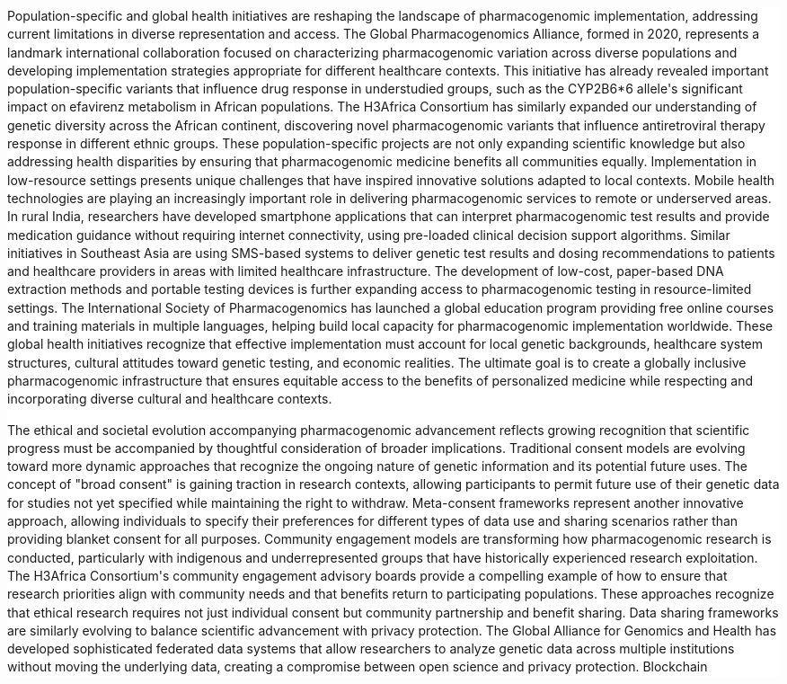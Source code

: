 Population-specific and global health initiatives are reshaping the landscape of pharmacogenomic implementation, addressing current limitations in diverse representation and access. The Global Pharmacogenomics Alliance, formed in 2020, represents a landmark international collaboration focused on characterizing pharmacogenomic variation across diverse populations and developing implementation strategies appropriate for different healthcare contexts. This initiative has already revealed important population-specific variants that influence drug response in understudied groups, such as the CYP2B6*6 allele's significant impact on efavirenz metabolism in African populations. The H3Africa Consortium has similarly expanded our understanding of genetic diversity across the African continent, discovering novel pharmacogenomic variants that influence antiretroviral therapy response in different ethnic groups. These population-specific projects are not only expanding scientific knowledge but also addressing health disparities by ensuring that pharmacogenomic medicine benefits all communities equally. Implementation in low-resource settings presents unique challenges that have inspired innovative solutions adapted to local contexts. Mobile health technologies are playing an increasingly important role in delivering pharmacogenomic services to remote or underserved areas. In rural India, researchers have developed smartphone applications that can interpret pharmacogenomic test results and provide medication guidance without requiring internet connectivity, using pre-loaded clinical decision support algorithms. Similar initiatives in Southeast Asia are using SMS-based systems to deliver genetic test results and dosing recommendations to patients and healthcare providers in areas with limited healthcare infrastructure. The development of low-cost, paper-based DNA extraction methods and portable testing devices is further expanding access to pharmacogenomic testing in resource-limited settings. The International Society of Pharmacogenomics has launched a global education program providing free online courses and training materials in multiple languages, helping build local capacity for pharmacogenomic implementation worldwide. These global health initiatives recognize that effective implementation must account for local genetic backgrounds, healthcare system structures, cultural attitudes toward genetic testing, and economic realities. The ultimate goal is to create a globally inclusive pharmacogenomic infrastructure that ensures equitable access to the benefits of personalized medicine while respecting and incorporating diverse cultural and healthcare contexts.

The ethical and societal evolution accompanying pharmacogenomic advancement reflects growing recognition that scientific progress must be accompanied by thoughtful consideration of broader implications. Traditional consent models are evolving toward more dynamic approaches that recognize the ongoing nature of genetic information and its potential future uses. The concept of "broad consent" is gaining traction in research contexts, allowing participants to permit future use of their genetic data for studies not yet specified while maintaining the right to withdraw. Meta-consent frameworks represent another innovative approach, allowing individuals to specify their preferences for different types of data use and sharing scenarios rather than providing blanket consent for all purposes. Community engagement models are transforming how pharmacogenomic research is conducted, particularly with indigenous and underrepresented groups that have historically experienced research exploitation. The H3Africa Consortium's community engagement advisory boards provide a compelling example of how to ensure that research priorities align with community needs and that benefits return to participating populations. These approaches recognize that ethical research requires not just individual consent but community partnership and benefit sharing. Data sharing frameworks are similarly evolving to balance scientific advancement with privacy protection. The Global Alliance for Genomics and Health has developed sophisticated federated data systems that allow researchers to analyze genetic data across multiple institutions without moving the underlying data, creating a compromise between open science and privacy protection. Blockchain